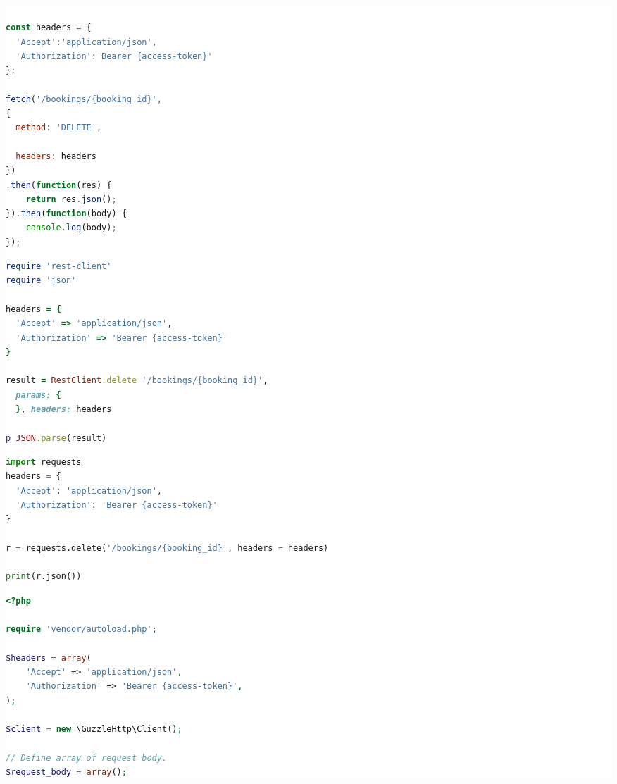 ```javascript

const headers = {
  'Accept':'application/json',
  'Authorization':'Bearer {access-token}'
};

fetch('/bookings/{booking_id}',
{
  method: 'DELETE',

  headers: headers
})
.then(function(res) {
    return res.json();
}).then(function(body) {
    console.log(body);
});

```

```ruby
require 'rest-client'
require 'json'

headers = {
  'Accept' => 'application/json',
  'Authorization' => 'Bearer {access-token}'
}

result = RestClient.delete '/bookings/{booking_id}',
  params: {
  }, headers: headers

p JSON.parse(result)

```

```python
import requests
headers = {
  'Accept': 'application/json',
  'Authorization': 'Bearer {access-token}'
}

r = requests.delete('/bookings/{booking_id}', headers = headers)

print(r.json())

```

```php
<?php

require 'vendor/autoload.php';

$headers = array(
    'Accept' => 'application/json',
    'Authorization' => 'Bearer {access-token}',
);

$client = new \GuzzleHttp\Client();

// Define array of request body.
$request_body = array();

```